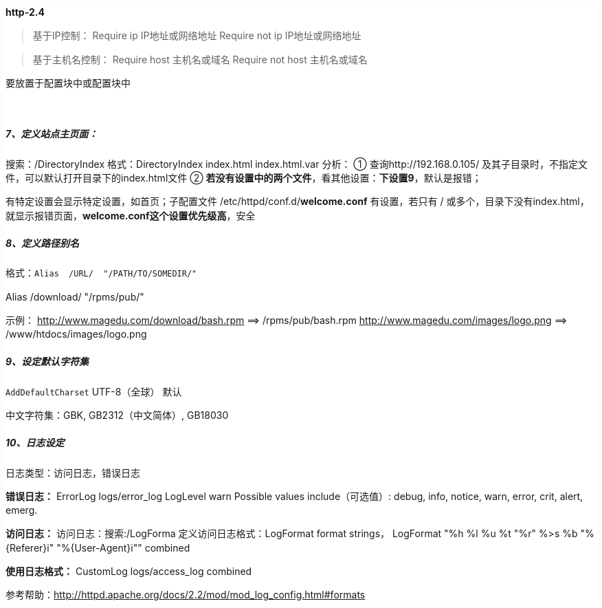 **http-2.4**
>基于IP控制：
>Require ip IP地址或网络地址
>Require not ip IP地址或网络地址

>基于主机名控制：
>Require host 主机名或域名
>Require not host 主机名或域名

要放置于<RequireAll>配置块中或<RequireAny>配置块中


​							
##### 7、定义站点主页面：
搜索：/DirectoryIndex
格式：DirectoryIndex  index.html  index.html.var
分析：
① 查询http://192.168.0.105/ 及其子目录时，不指定文件，可以默认打开目录下的index.html文件
② **若没有设置中的两个文件**，看其他设置：**下设置9**，默认是报错；

有特定设置会显示特定设置，如首页；子配置文件 /etc/httpd/conf.d/**welcome.conf** 有设置，若只有 / 或多个，目录下没有index.html，就显示报错页面，**welcome.conf这个设置优先级高**，安全
							
##### 8、定义路径别名
格式：`Alias  /URL/  "/PATH/TO/SOMEDIR/"`
				
Alias /download/ "/rpms/pub/"

示例：
http://www.magedu.com/download/bash.rpm ==> /rpms/pub/bash.rpm
http://www.magedu.com/images/logo.png ==> /www/htdocs/images/logo.png


##### 9、设定默认字符集
`AddDefaultCharset`  UTF-8（全球） 默认

中文字符集：GBK, GB2312（中文简体）, GB18030


##### 10、日志设定
日志类型：访问日志，错误日志
				
**错误日志：**
ErrorLog  logs/error_log
LogLevel  warn
Possible values include（可选值）: debug, info, notice, warn, error, crit, alert, emerg.
						
**访问日志：**
访问日志：搜索:/LogForma
定义访问日志格式：LogFormat format strings，
LogFormat "%h %l %u %t \"%r\" %>s %b \"%{Referer}i\" \"%{User-Agent}i\"" combined

**使用日志格式：**
CustomLog  logs/access_log  combined
					
参考帮助：http://httpd.apache.org/docs/2.2/mod/mod_log_config.html#formats
					
